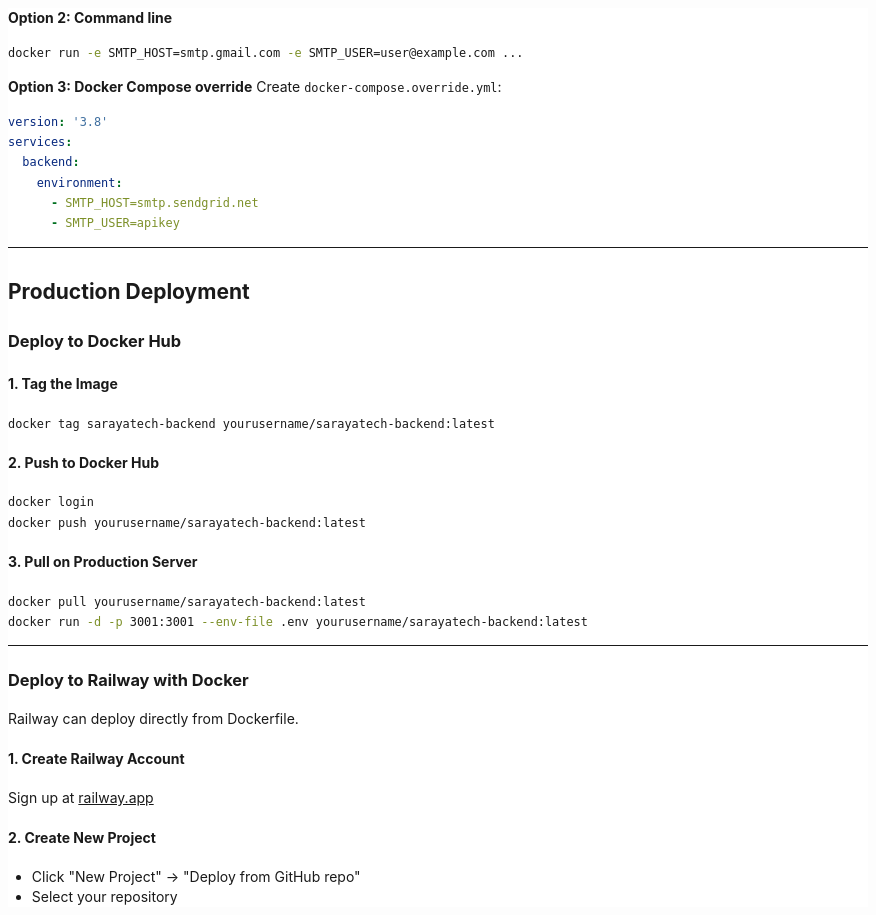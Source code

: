 **Option 2: Command line**
```bash
docker run -e SMTP_HOST=smtp.gmail.com -e SMTP_USER=user@example.com ...
```

**Option 3: Docker Compose override**
Create `docker-compose.override.yml`:
```yaml
version: '3.8'
services:
  backend:
    environment:
      - SMTP_HOST=smtp.sendgrid.net
      - SMTP_USER=apikey
```

---

## Production Deployment

### Deploy to Docker Hub

#### 1. Tag the Image

```bash
docker tag sarayatech-backend yourusername/sarayatech-backend:latest
```

#### 2. Push to Docker Hub

```bash
docker login
docker push yourusername/sarayatech-backend:latest
```

#### 3. Pull on Production Server

```bash
docker pull yourusername/sarayatech-backend:latest
docker run -d -p 3001:3001 --env-file .env yourusername/sarayatech-backend:latest
```

---

### Deploy to Railway with Docker

Railway can deploy directly from Dockerfile.

#### 1. Create Railway Account
Sign up at [railway.app](https://railway.app)

#### 2. Create New Project
- Click "New Project" → "Deploy from GitHub repo"
- Select your repository
